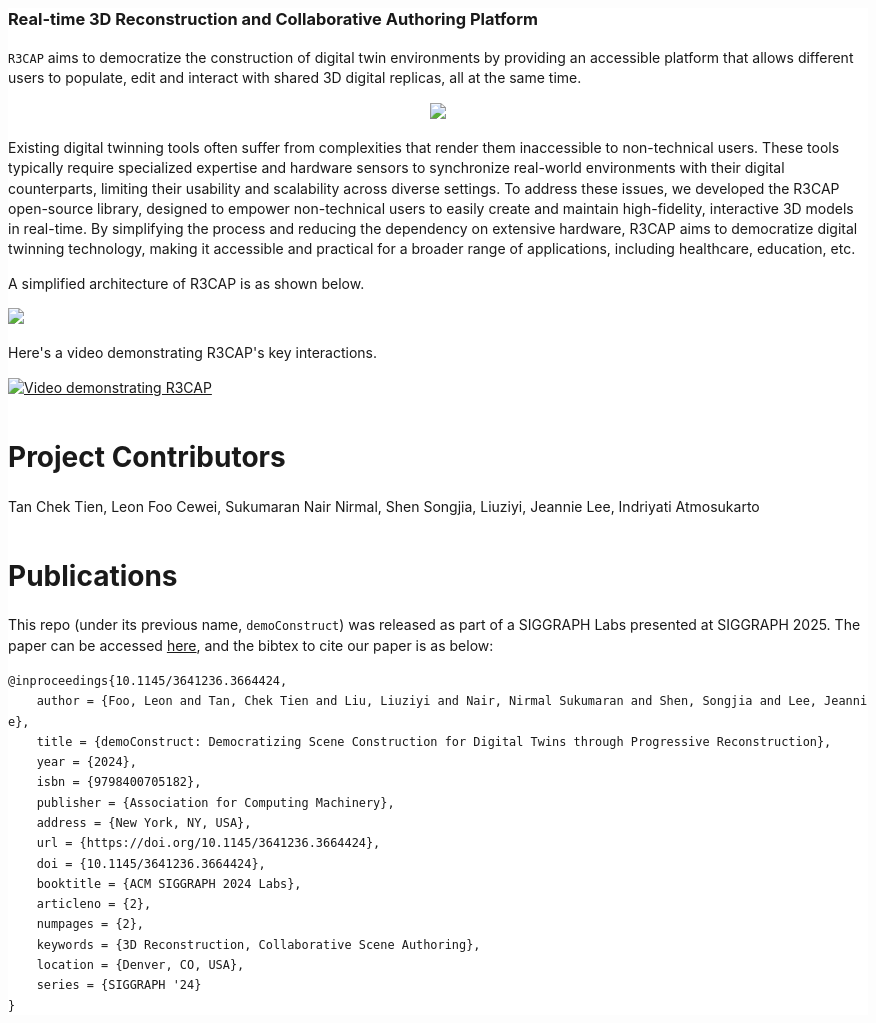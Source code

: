 ### Real-time 3D Reconstruction and Collaborative Authoring Platform

`R3CAP` aims to democratize the construction of digital twin environments by providing an accessible platform that allows different users to populate, edit and interact with shared 3D digital replicas, all at the same time.

<p align="center">
  <img src="/images/overview.png" width="90%">
</p>

Existing digital twinning tools often suffer from complexities that render them inaccessible to non-technical users. These tools typically require specialized expertise and hardware sensors to synchronize real-world environments with their digital counterparts, limiting their usability and scalability across diverse settings. To address these issues, we developed the R3CAP open-source library, designed to empower non-technical users to easily create and maintain high-fidelity, interactive 3D models in real-time. By simplifying the process and reducing the dependency on extensive hardware, R3CAP aims to democratize digital twinning technology, making it accessible and practical for a broader range of applications, including healthcare, education, etc.

A simplified architecture of R3CAP is as shown below.

<img src="/images/architecture.jpg" width="50%">

Here's a video demonstrating R3CAP's key interactions.

[<img src="/images/r3cap-youtube-thumbnail.png" alt="Video demonstrating R3CAP" width="50%">](https://www.youtube.com/watch?v=8J5kFBGt28Q)

# Project Contributors

Tan Chek Tien, Leon Foo Cewei, Sukumaran Nair Nirmal, Shen Songjia, Liuziyi, Jeannie Lee, Indriyati Atmosukarto

# Publications

This repo (under its previous name, `demoConstruct`) was released as part of a SIGGRAPH Labs presented at SIGGRAPH 2025. The paper can be accessed [here](https://dl.acm.org/doi/10.1145/1234567.1234567), and the bibtex to cite our paper is as below:

```
@inproceedings{10.1145/3641236.3664424,
    author = {Foo, Leon and Tan, Chek Tien and Liu, Liuziyi and Nair, Nirmal Sukumaran and Shen, Songjia and Lee, Jeannie},
    title = {demoConstruct: Democratizing Scene Construction for Digital Twins through Progressive Reconstruction},
    year = {2024},
    isbn = {9798400705182},
    publisher = {Association for Computing Machinery},
    address = {New York, NY, USA},
    url = {https://doi.org/10.1145/3641236.3664424},
    doi = {10.1145/3641236.3664424},
    booktitle = {ACM SIGGRAPH 2024 Labs},
    articleno = {2},
    numpages = {2},
    keywords = {3D Reconstruction, Collaborative Scene Authoring},
    location = {Denver, CO, USA},
    series = {SIGGRAPH '24}
}
```
